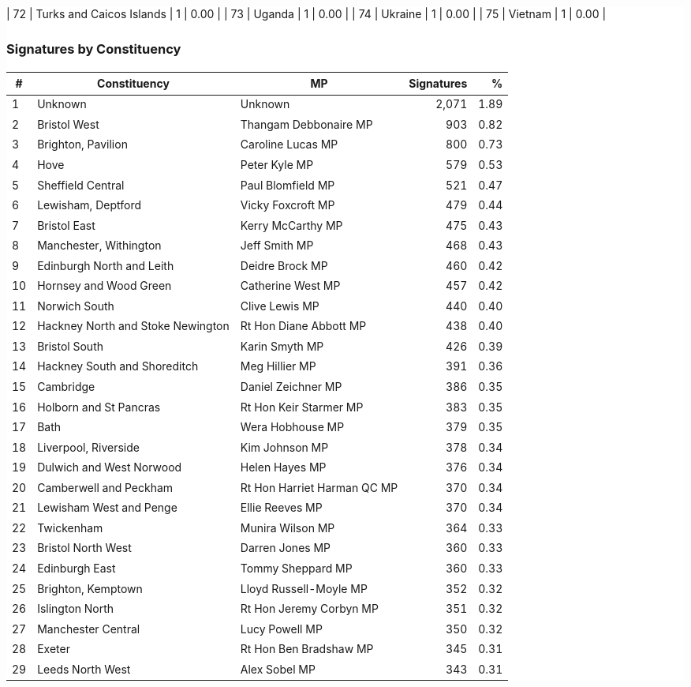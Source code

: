 | 72 | Turks and Caicos Islands | 1 | 0.00 |
| 73 | Uganda | 1 | 0.00 |
| 74 | Ukraine | 1 | 0.00 |
| 75 | Vietnam | 1 | 0.00 |

### Signatures by Constituency

| # | Constituency | MP | Signatures | % |
| - | - | - | -: | -: |
| 1 | Unknown | Unknown | 2,071 | 1.89 |
| 2 | Bristol West | Thangam Debbonaire MP | 903 | 0.82 |
| 3 | Brighton, Pavilion | Caroline Lucas MP | 800 | 0.73 |
| 4 | Hove | Peter Kyle MP | 579 | 0.53 |
| 5 | Sheffield Central | Paul Blomfield MP | 521 | 0.47 |
| 6 | Lewisham, Deptford | Vicky Foxcroft MP | 479 | 0.44 |
| 7 | Bristol East | Kerry McCarthy MP | 475 | 0.43 |
| 8 | Manchester, Withington | Jeff Smith MP | 468 | 0.43 |
| 9 | Edinburgh North and Leith | Deidre Brock MP | 460 | 0.42 |
| 10 | Hornsey and Wood Green | Catherine West MP | 457 | 0.42 |
| 11 | Norwich South | Clive Lewis MP | 440 | 0.40 |
| 12 | Hackney North and Stoke Newington | Rt Hon Diane Abbott MP | 438 | 0.40 |
| 13 | Bristol South | Karin Smyth MP | 426 | 0.39 |
| 14 | Hackney South and Shoreditch | Meg Hillier MP | 391 | 0.36 |
| 15 | Cambridge | Daniel Zeichner MP | 386 | 0.35 |
| 16 | Holborn and St Pancras | Rt Hon Keir Starmer MP | 383 | 0.35 |
| 17 | Bath | Wera Hobhouse MP | 379 | 0.35 |
| 18 | Liverpool, Riverside | Kim Johnson MP | 378 | 0.34 |
| 19 | Dulwich and West Norwood | Helen Hayes MP | 376 | 0.34 |
| 20 | Camberwell and Peckham | Rt Hon Harriet Harman QC MP | 370 | 0.34 |
| 21 | Lewisham West and Penge | Ellie Reeves MP | 370 | 0.34 |
| 22 | Twickenham | Munira Wilson MP | 364 | 0.33 |
| 23 | Bristol North West | Darren Jones MP | 360 | 0.33 |
| 24 | Edinburgh East | Tommy Sheppard MP | 360 | 0.33 |
| 25 | Brighton, Kemptown | Lloyd Russell-Moyle MP | 352 | 0.32 |
| 26 | Islington North | Rt Hon Jeremy Corbyn MP | 351 | 0.32 |
| 27 | Manchester Central | Lucy Powell MP | 350 | 0.32 |
| 28 | Exeter | Rt Hon Ben Bradshaw MP | 345 | 0.31 |
| 29 | Leeds North West | Alex Sobel MP | 343 | 0.31 |